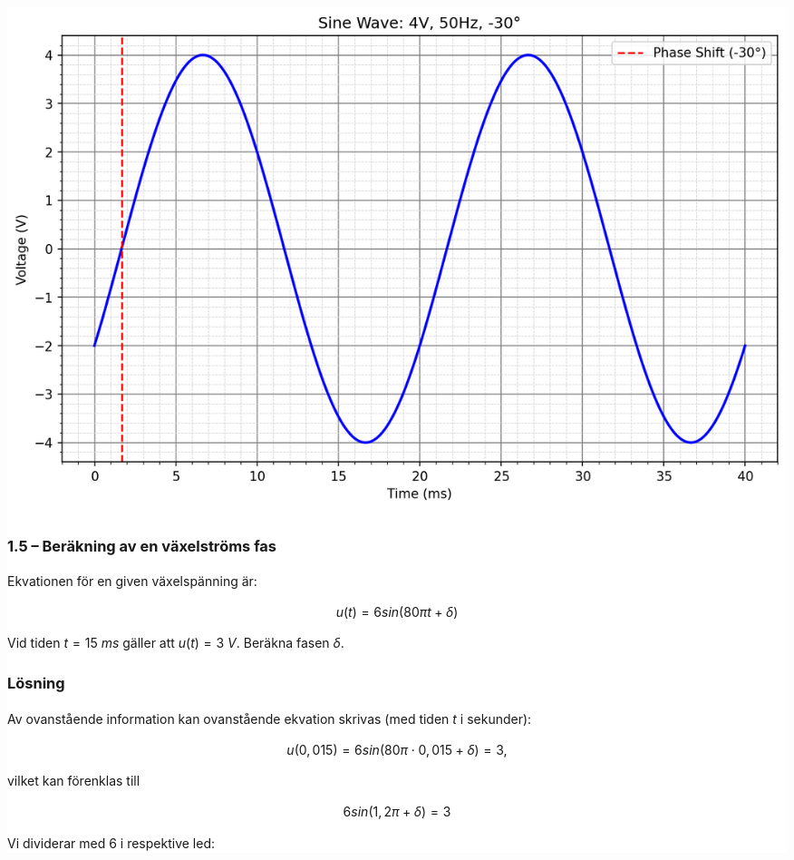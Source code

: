 ![$u(t) = 4sin(100{\pi}t - \frac{\pi}{6} V)$](./images/1.4_sine_wave.png)


### 1.5 – Beräkning av en växelströms fas
Ekvationen för en given växelspänning är:

```math
u(t)=6sin⁡(80πt+δ)
```

Vid tiden $t=15$ $ms$ gäller att $u(t) = 3$ $V$. Beräkna fasen $δ$.

### Lösning
Av ovanstående information kan ovanstående ekvation skrivas (med tiden $t$ i sekunder):

```math
u(0,015)=6sin⁡(80\pi \cdot 0,015 + δ) = 3,
```

vilket kan förenklas till

```math
6sin⁡(1,2\pi + δ) = 3
```

Vi dividerar med $6$ i respektive led:
